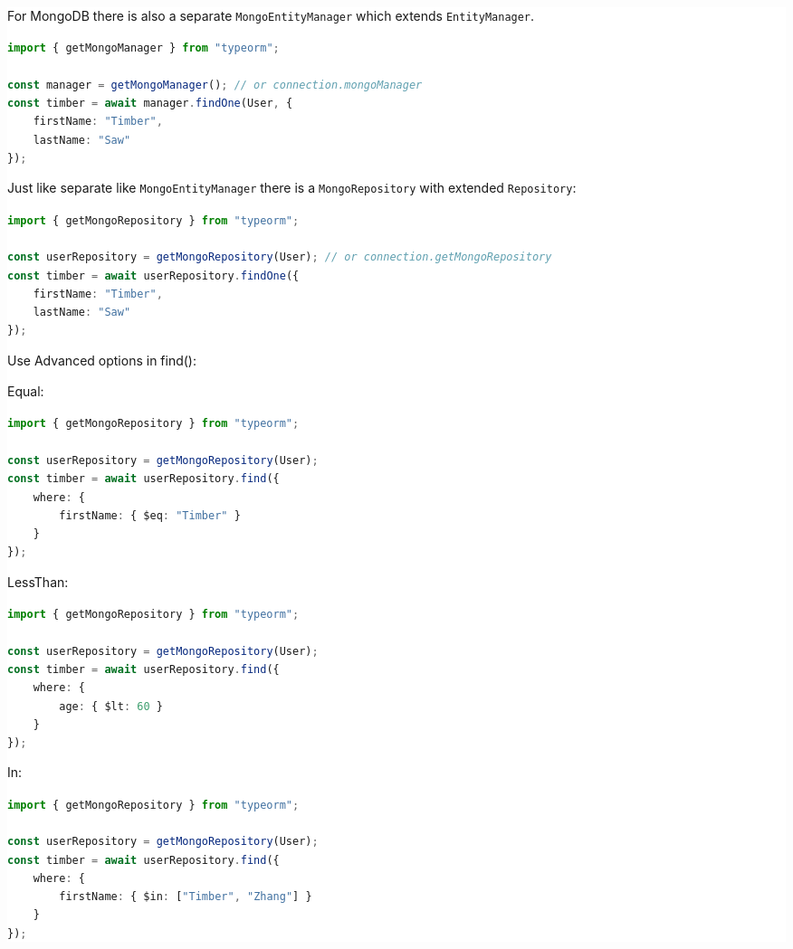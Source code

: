 For MongoDB there is also a separate `MongoEntityManager` which extends
`EntityManager`.

```typescript
import { getMongoManager } from "typeorm";

const manager = getMongoManager(); // or connection.mongoManager
const timber = await manager.findOne(User, {
    firstName: "Timber",
    lastName: "Saw"
});
```

Just like separate like `MongoEntityManager` there is a `MongoRepository` with
extended `Repository`:

```typescript
import { getMongoRepository } from "typeorm";

const userRepository = getMongoRepository(User); // or connection.getMongoRepository
const timber = await userRepository.findOne({
    firstName: "Timber",
    lastName: "Saw"
});
```

Use Advanced options in find():

Equal:

```typescript
import { getMongoRepository } from "typeorm";

const userRepository = getMongoRepository(User);
const timber = await userRepository.find({
    where: {
        firstName: { $eq: "Timber" }
    }
});
```

LessThan:

```typescript
import { getMongoRepository } from "typeorm";

const userRepository = getMongoRepository(User);
const timber = await userRepository.find({
    where: {
        age: { $lt: 60 }
    }
});
```

In:

```typescript
import { getMongoRepository } from "typeorm";

const userRepository = getMongoRepository(User);
const timber = await userRepository.find({
    where: {
        firstName: { $in: ["Timber", "Zhang"] }
    }
});
```
